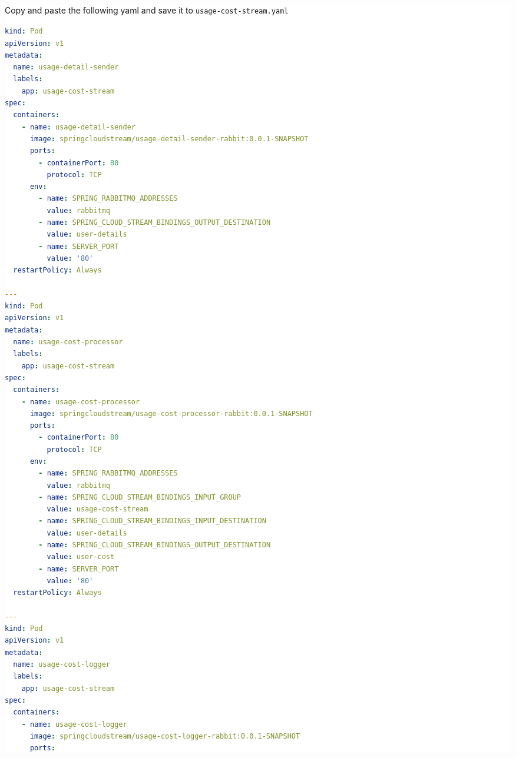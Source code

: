 Copy and paste the following yaml and save it to `usage-cost-stream.yaml`

```yaml
kind: Pod
apiVersion: v1
metadata:
  name: usage-detail-sender
  labels:
    app: usage-cost-stream
spec:
  containers:
    - name: usage-detail-sender
      image: springcloudstream/usage-detail-sender-rabbit:0.0.1-SNAPSHOT
      ports:
        - containerPort: 80
          protocol: TCP
      env:
        - name: SPRING_RABBITMQ_ADDRESSES
          value: rabbitmq
        - name: SPRING_CLOUD_STREAM_BINDINGS_OUTPUT_DESTINATION
          value: user-details
        - name: SERVER_PORT
          value: '80'
  restartPolicy: Always

---
kind: Pod
apiVersion: v1
metadata:
  name: usage-cost-processor
  labels:
    app: usage-cost-stream
spec:
  containers:
    - name: usage-cost-processor
      image: springcloudstream/usage-cost-processor-rabbit:0.0.1-SNAPSHOT
      ports:
        - containerPort: 80
          protocol: TCP
      env:
        - name: SPRING_RABBITMQ_ADDRESSES
          value: rabbitmq
        - name: SPRING_CLOUD_STREAM_BINDINGS_INPUT_GROUP
          value: usage-cost-stream
        - name: SPRING_CLOUD_STREAM_BINDINGS_INPUT_DESTINATION
          value: user-details
        - name: SPRING_CLOUD_STREAM_BINDINGS_OUTPUT_DESTINATION
          value: user-cost
        - name: SERVER_PORT
          value: '80'
  restartPolicy: Always

---
kind: Pod
apiVersion: v1
metadata:
  name: usage-cost-logger
  labels:
    app: usage-cost-stream
spec:
  containers:
    - name: usage-cost-logger
      image: springcloudstream/usage-cost-logger-rabbit:0.0.1-SNAPSHOT
      ports:
```